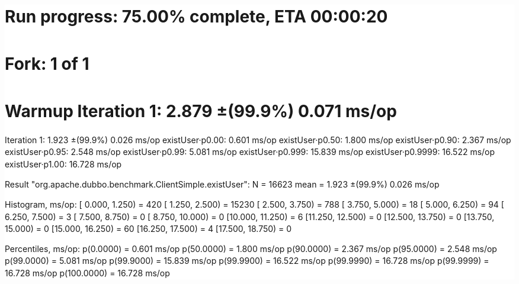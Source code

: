 # Run progress: 75.00% complete, ETA 00:00:20
# Fork: 1 of 1
# Warmup Iteration   1: 2.879 ±(99.9%) 0.071 ms/op
Iteration   1: 1.923 ±(99.9%) 0.026 ms/op
                 existUser·p0.00:   0.601 ms/op
                 existUser·p0.50:   1.800 ms/op
                 existUser·p0.90:   2.367 ms/op
                 existUser·p0.95:   2.548 ms/op
                 existUser·p0.99:   5.081 ms/op
                 existUser·p0.999:  15.839 ms/op
                 existUser·p0.9999: 16.522 ms/op
                 existUser·p1.00:   16.728 ms/op



Result "org.apache.dubbo.benchmark.ClientSimple.existUser":
  N = 16623
  mean =      1.923 ±(99.9%) 0.026 ms/op

  Histogram, ms/op:
    [ 0.000,  1.250) = 420 
    [ 1.250,  2.500) = 15230 
    [ 2.500,  3.750) = 788 
    [ 3.750,  5.000) = 18 
    [ 5.000,  6.250) = 94 
    [ 6.250,  7.500) = 3 
    [ 7.500,  8.750) = 0 
    [ 8.750, 10.000) = 0 
    [10.000, 11.250) = 6 
    [11.250, 12.500) = 0 
    [12.500, 13.750) = 0 
    [13.750, 15.000) = 0 
    [15.000, 16.250) = 60 
    [16.250, 17.500) = 4 
    [17.500, 18.750) = 0 

  Percentiles, ms/op:
      p(0.0000) =      0.601 ms/op
     p(50.0000) =      1.800 ms/op
     p(90.0000) =      2.367 ms/op
     p(95.0000) =      2.548 ms/op
     p(99.0000) =      5.081 ms/op
     p(99.9000) =     15.839 ms/op
     p(99.9900) =     16.522 ms/op
     p(99.9990) =     16.728 ms/op
     p(99.9999) =     16.728 ms/op
    p(100.0000) =     16.728 ms/op

